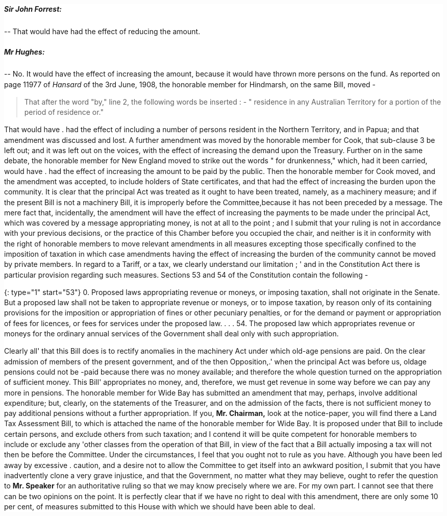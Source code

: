 ##### Sir John Forrest:

-- That would have had the effect of reducing the amount. 

##### Mr Hughes:

-- No. It would have the effect of increasing the amount, because it would have thrown more persons on the fund. As reported on page 11977 of  *Hansard*  of the 3rd June, 1908, the honorable member for Hindmarsh, on the same Bill, moved - 

  >That after the word "by," line 2, the following words be inserted :  - " residence in any Australian Territory for a portion of the period of residence or." 

That would have . had the effect of including a number of persons resident in the Northern Territory, and in Papua; and that amendment was discussed and lost. A further amendment was moved by the honorable member for Cook, that sub-clause 3 be left out; and it was left out on the voices, with the effect of increasing the demand upon the Treasury. Further on in the same debate, the honorable member for New England moved to strike out the words " for drunkenness," which, had it been carried, would have . had the effect of increasing the amount to be paid by the public. Then the honorable member for Cook moved, and the amendment was accepted, to include holders of State certificates, and that had the effect of increasing the burden upon the community. It is clear that the principal Act was treated as it ought to have been treated, namely, as a machinery measure; and if the present Bill is not a machinery Bill, it is improperly before the Committee,because it has not been preceded by a message. The mere fact that, incidentally, the amendment will have the effect of increasing the payments to be made under the principal Act, which was covered by a message appropriating money, is not at all to the point ; and I submit that your ruling is not in accordance with your previous decisions, or the practice of this Chamber before you occupied the chair, and neither is it in conformity with the right of honorable members to move relevant amendments in all measures excepting those specifically confined to the imposition of taxation in which case amendments having the effect of increasing the burden of the community cannot be moved by private members. In regard to a Tariff, or a tax, we clearly understand our limitation ; ' and in the Constitution Act there is particular provision regarding such measures. Sections 53 and 54 of the Constitution contain the following - 

{: type="1" start="53"}
0. Proposed laws appropriating revenue or moneys, or imposing taxation, shall not originate in the Senate. But a proposed law shall not be taken to appropriate revenue or moneys, or to impose taxation, by reason only of its containing provisions for the imposition or appropriation of fines or other pecuniary penalties, or for the demand or payment or appropriation of fees for licences, or fees for services under the proposed law. . . . 54. The proposed law which appropriates revenue or moneys for the ordinary annual services of the Government shall deal only with such appropriation. 

Clearly all' that this Bill does is to rectify anomalies in the machinery Act under which old-age pensions are paid. On the clear admission of members of the present government, and of the then Opposition,.' when the principal Act was before us, oldage pensions could not be -paid because there was no money available; and therefore the whole question turned on the appropriation of sufficient money. This Bill' appropriates no money, and, therefore, we must get revenue in some way before we can pay any more in pensions. The honorable member for Wide Bay has submitted an amendment that may, perhaps, involve additional expenditure; but, clearly, on the statements of the Treasurer, and on the admission of the facts, there is not sufficient money to pay additional pensions without a further appropriation. If you,  **Mr. Chairman,**  look at the notice-paper, you will find there a Land Tax Assessment Bill, to which is attached the name of the honorable member for Wide Bay. It is proposed under that Bill to include certain persons, and exclude others from such taxation; and I contend it will be quite competent for honorable members to include or exclude any 'other classes from the operation of that Bill, in view of the fact that a Bill actually imposing a tax will not then be before the Committee. Under the circumstances, I feel that you ought not to rule as you have. Although you have been led away by excessive . caution, and a desire not to allow the Committee to get itself into an awkward position, I submit that you have inadvertently clone a very grave injustice, and that the Government, no matter what they may believe, ought to refer the question to  **Mr. Speaker**  for an authoritative ruling so that we may know precisely where we are. For my own part. I cannot see that there can be two opinions on the point. It is perfectly clear that if we have no right to deal with this amendment, there are only some 10 per cent, of measures submitted to this House with which we should have been able to deal. 
